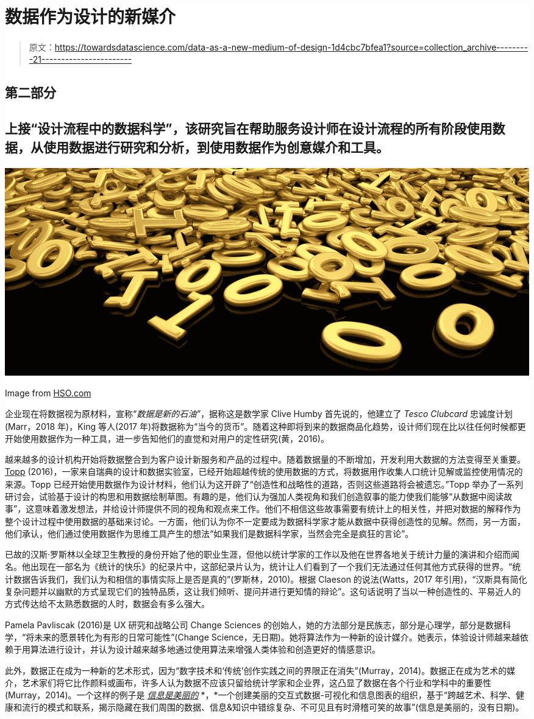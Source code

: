 # 数据作为设计的新媒介

> 原文：<https://towardsdatascience.com/data-as-a-new-medium-of-design-1d4cbc7bfea1?source=collection_archive---------21----------------------->

## 第二部分

## 上接“设计流程中的数据科学”，该研究旨在帮助服务设计师在设计流程的所有阶段使用数据，从使用数据进行研究和分析，到使用数据作为创意媒介和工具。

![](img/39ebc765615fabc00ac3d4b60e1ac4c9.png)

Image from [HSO.com](http://www.hso.com)

企业现在将数据视为原材料，宣称“*数据是新的石油”*，据称这是数学家 Clive Humby 首先说的，他建立了 *Tesco Clubcard* 忠诚度计划(Marr，2018 年)，King 等人(2017 年)将数据称为“当今的货币”。随着这种即将到来的数据商品化趋势，设计师们现在比以往任何时候都更开始使用数据作为一种工具，进一步告知他们的直觉和对用户的定性研究(黄，2016)。

越来越多的设计机构开始将数据整合到为客户设计新服务和产品的过程中。随着数据量的不断增加，开发利用大数据的方法变得至关重要。 [Topp](http://www.topp.se/) (2016)，一家来自瑞典的设计和数据实验室，已经开始超越传统的使用数据的方式，将数据用作收集人口统计见解或监控使用情况的来源。Topp 已经开始使用数据作为设计材料，他们认为这开辟了“创造性和战略性的道路，否则这些道路将会被遗忘。”Topp 举办了一系列研讨会，试验基于设计的构思和用数据绘制草图。有趣的是，他们认为强加人类视角和我们创造叙事的能力使我们能够“从数据中阅读故事”，这意味着激发想法，并给设计师提供不同的视角和观点来工作。他们不相信这些故事需要有统计上的相关性，并把对数据的解释作为整个设计过程中使用数据的基础来讨论。一方面，他们认为你不一定要成为数据科学家才能从数据中获得创造性的见解。然而，另一方面，他们承认，他们通过使用数据作为思维工具产生的想法“如果我们是数据科学家，当然会完全是疯狂的言论”。

已故的汉斯·罗斯林以全球卫生教授的身份开始了他的职业生涯，但他以统计学家的工作以及他在世界各地关于统计力量的演讲和介绍而闻名。他出现在一部名为《统计的快乐》的纪录片中，这部纪录片认为，统计让人们看到了一个我们无法通过任何其他方式获得的世界。“统计数据告诉我们，我们认为和相信的事情实际上是否是真的”(罗斯林，2010)。根据 Claeson 的说法(Watts，2017 年引用)，“汉斯具有简化复杂问题并以幽默的方式呈现它们的独特品质，这让我们倾听、提问并进行更知情的辩论”。这句话说明了当以一种创造性的、平易近人的方式传达给不太熟悉数据的人时，数据会有多么强大。

Pamela Pavliscak (2016)是 UX 研究和战略公司 Change Sciences 的创始人，她的方法部分是民族志，部分是心理学，部分是数据科学，“将未来的愿景转化为有形的日常可能性”(Change Science，无日期)。她将算法作为一种新的设计媒介。她表示，体验设计师越来越依赖于用算法进行设计，并认为设计越来越多地通过使用算法来增强人类体验和创造更好的情感意识。

此外，数据正在成为一种新的艺术形式，因为“数字技术和‘传统’创作实践之间的界限正在消失”(Murray，2014)。数据正在成为艺术的媒介，艺术家们将它比作颜料或画布，许多人认为数据不应该只留给统计学家和企业界，这凸显了数据在各个行业和学科中的重要性(Murray，2014)。一个这样的例子是 [*信息是美丽的*](https://informationisbeautiful.net/) *，*一个创建美丽的交互式数据-可视化和信息图表的组织，基于“跨越艺术、科学、健康和流行的模式和联系，揭示隐藏在我们周围的数据、信息&知识中错综复杂、不可见且有时滑稽可笑的故事”(信息是美丽的，没有日期)。
